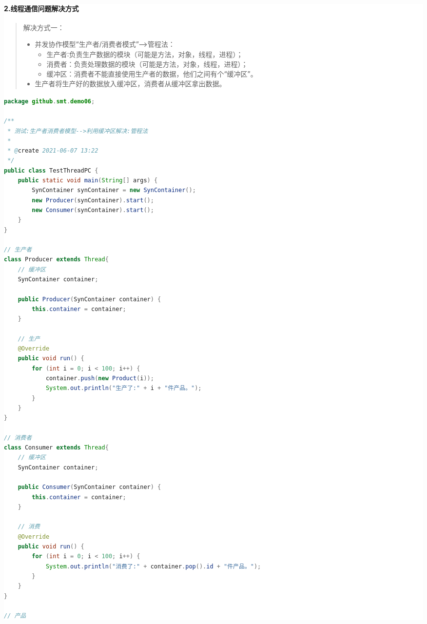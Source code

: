 #### 2.线程通信问题解决方式

> 解决方式一：
>
> - 并发协作模型“生产者/消费者模式”-->管程法：
>   - 生产者∶负责生产数据的模块（可能是方法，对象，线程，进程）；
>   - 消费者：负责处理数据的模块（可能是方法，对象，线程，进程）；
>   - 缓冲区：消费者不能直接使用生产者的数据，他们之间有个“缓冲区”。
> - 生产者将生产好的数据放入缓冲区，消费者从缓冲区拿出数据。

```java
package github.smt.demo06;

/**
 * 测试:生产者消费者模型-->利用缓冲区解决:管程法
 * 
 * @create 2021-06-07 13:22
 */
public class TestThreadPC {
    public static void main(String[] args) {
        SynContainer synContainer = new SynContainer();
        new Producer(synContainer).start();
        new Consumer(synContainer).start();
    }
}

// 生产者
class Producer extends Thread{
    // 缓冲区
    SynContainer container;

    public Producer(SynContainer container) {
        this.container = container;
    }

    // 生产
    @Override
    public void run() {
        for (int i = 0; i < 100; i++) {
            container.push(new Product(i));
            System.out.println("生产了:" + i + "件产品。");
        }
    }
}

// 消费者
class Consumer extends Thread{
    // 缓冲区
    SynContainer container;

    public Consumer(SynContainer container) {
        this.container = container;
    }

    // 消费
    @Override
    public void run() {
        for (int i = 0; i < 100; i++) {
            System.out.println("消费了:" + container.pop().id + "件产品。");
        }
    }
}

// 产品
```